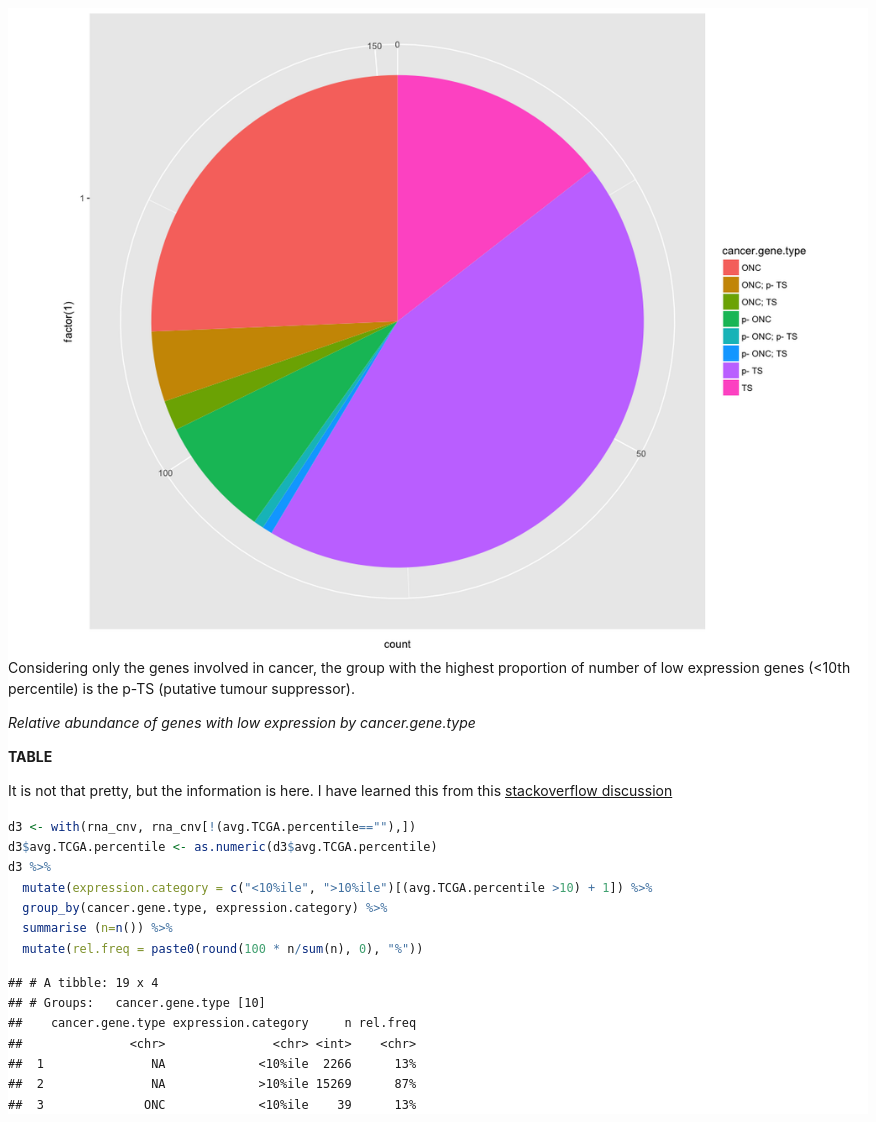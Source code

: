 ![](stat545-hw03-thibodeau-mylinh_files/figure-markdown_github-ascii_identifiers/unnamed-chunk-32-1.png) Considering only the genes involved in cancer, the group with the highest proportion of number of low expression genes (&lt;10th percentile) is the p-TS (putative tumour suppressor).

*Relative abundance of genes with low expression by cancer.gene.type*

**TABLE**

It is not that pretty, but the information is here. I have learned this from this [stackoverflow discussion](https://stackoverflow.com/questions/24576515/relative-frequencies-proportions-with-dplyr)

``` r
d3 <- with(rna_cnv, rna_cnv[!(avg.TCGA.percentile==""),])
d3$avg.TCGA.percentile <- as.numeric(d3$avg.TCGA.percentile)
d3 %>% 
  mutate(expression.category = c("<10%ile", ">10%ile")[(avg.TCGA.percentile >10) + 1]) %>%
  group_by(cancer.gene.type, expression.category) %>%
  summarise (n=n()) %>%
  mutate(rel.freq = paste0(round(100 * n/sum(n), 0), "%"))
```

    ## # A tibble: 19 x 4
    ## # Groups:   cancer.gene.type [10]
    ##    cancer.gene.type expression.category     n rel.freq
    ##               <chr>               <chr> <int>    <chr>
    ##  1               NA             <10%ile  2266      13%
    ##  2               NA             >10%ile 15269      87%
    ##  3              ONC             <10%ile    39      13%